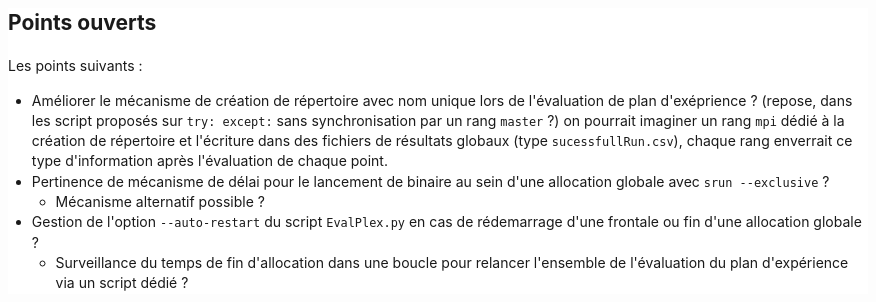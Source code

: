 ## Points ouverts

Les points suivants :

+ Améliorer le mécanisme de création de répertoire avec nom unique lors de l'évaluation de plan d'exéprience ? (repose, dans les script proposés sur `try: except:` sans synchronisation par un rang `master` ?) on pourrait imaginer un rang `mpi` dédié à la création de répertoire et l'écriture dans des fichiers de résultats globaux (type `sucessfullRun.csv`), chaque rang enverrait ce type d'information après l'évaluation de chaque point.
+ Pertinence de mécanisme de délai pour le lancement de binaire au sein d'une allocation globale avec `srun --exclusive` ?
  + Mécanisme alternatif possible ?
+ Gestion de l'option `--auto-restart` du script `EvalPlex.py` en cas de rédemarrage d'une frontale ou fin d'une allocation globale ? 
  + Surveillance du temps de fin d'allocation dans une boucle pour relancer l'ensemble de l'évaluation du plan d'expérience via un script dédié ? 

